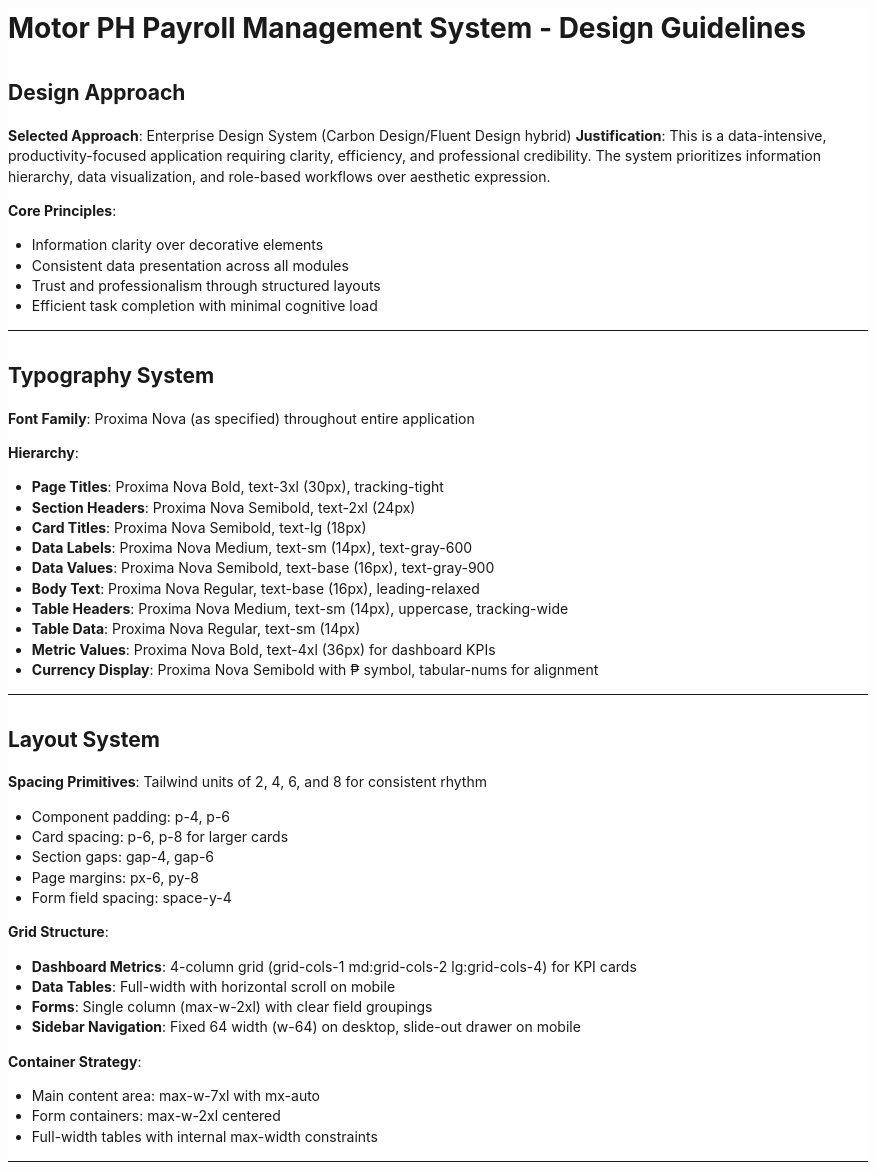 # Motor PH Payroll Management System - Design Guidelines

## Design Approach

**Selected Approach**: Enterprise Design System (Carbon Design/Fluent Design hybrid)
**Justification**: This is a data-intensive, productivity-focused application requiring clarity, efficiency, and professional credibility. The system prioritizes information hierarchy, data visualization, and role-based workflows over aesthetic expression.

**Core Principles**:
- Information clarity over decorative elements
- Consistent data presentation across all modules
- Trust and professionalism through structured layouts
- Efficient task completion with minimal cognitive load

---

## Typography System

**Font Family**: Proxima Nova (as specified) throughout entire application

**Hierarchy**:
- **Page Titles**: Proxima Nova Bold, text-3xl (30px), tracking-tight
- **Section Headers**: Proxima Nova Semibold, text-2xl (24px)
- **Card Titles**: Proxima Nova Semibold, text-lg (18px)
- **Data Labels**: Proxima Nova Medium, text-sm (14px), text-gray-600
- **Data Values**: Proxima Nova Semibold, text-base (16px), text-gray-900
- **Body Text**: Proxima Nova Regular, text-base (16px), leading-relaxed
- **Table Headers**: Proxima Nova Medium, text-sm (14px), uppercase, tracking-wide
- **Table Data**: Proxima Nova Regular, text-sm (14px)
- **Metric Values**: Proxima Nova Bold, text-4xl (36px) for dashboard KPIs
- **Currency Display**: Proxima Nova Semibold with ₱ symbol, tabular-nums for alignment

---

## Layout System

**Spacing Primitives**: Tailwind units of 2, 4, 6, and 8 for consistent rhythm
- Component padding: p-4, p-6
- Card spacing: p-6, p-8 for larger cards
- Section gaps: gap-4, gap-6
- Page margins: px-6, py-8
- Form field spacing: space-y-4

**Grid Structure**:
- **Dashboard Metrics**: 4-column grid (grid-cols-1 md:grid-cols-2 lg:grid-cols-4) for KPI cards
- **Data Tables**: Full-width with horizontal scroll on mobile
- **Forms**: Single column (max-w-2xl) with clear field groupings
- **Sidebar Navigation**: Fixed 64 width (w-64) on desktop, slide-out drawer on mobile

**Container Strategy**:
- Main content area: max-w-7xl with mx-auto
- Form containers: max-w-2xl centered
- Full-width tables with internal max-width constraints

---